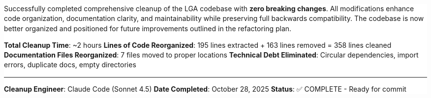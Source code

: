 Successfully completed comprehensive cleanup of the LGA codebase with **zero breaking changes**. All modifications enhance code organization, documentation clarity, and maintainability while preserving full backwards compatibility. The codebase is now better organized and positioned for future improvements outlined in the refactoring plan.

**Total Cleanup Time**: ~2 hours
**Lines of Code Reorganized**: 195 lines extracted + 163 lines removed = 358 lines cleaned
**Documentation Files Reorganized**: 7 files moved to proper locations
**Technical Debt Eliminated**: Circular dependencies, import errors, duplicate docs, empty directories

---

**Cleanup Engineer**: Claude Code (Sonnet 4.5)
**Date Completed**: October 28, 2025
**Status**: ✅ COMPLETE - Ready for commit

